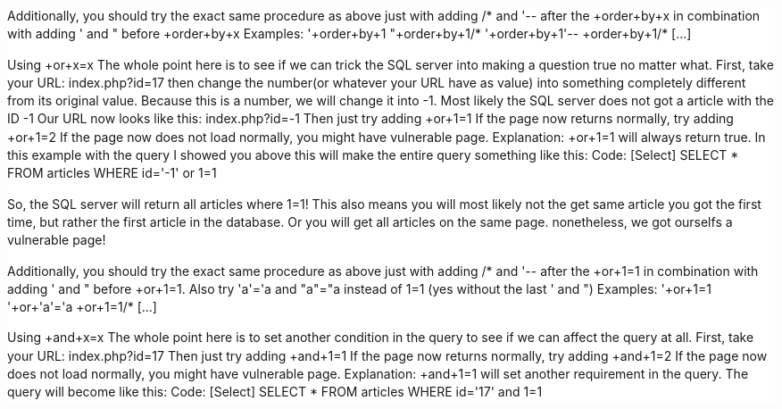 Additionally, you should try the exact same procedure as above just with adding /* and '-- after the +order+by+x in combination with adding ' and " before +order+by+x
Examples:
'+order+by+1
"+order+by+1/*
'+order+by+1'--
+order+by+1/*
[...]

Using +or+x=x
The whole point here is to see if we can trick the SQL server into making a question true no matter what.
First, take your URL:
index.php?id=17
then change the number(or whatever your URL have as value) into something completely different from its original value. Because this is a number, we will change it into -1. Most likely the SQL server does not got a article with the ID -1
Our URL now looks like this:
index.php?id=-1
Then just try adding +or+1=1
If the page now returns normally, try adding +or+1=2
If the page now does not load normally, you might have vulnerable page.
Explanation:
+or+1=1 will always return true. In this example with the query I showed you above this will make the entire query something like this:
Code: [Select]
SELECT * FROM articles WHERE id='-1' or 1=1

So, the SQL server will return all articles where 1=1! This also means you will most likely not the get same article you got the first time, but rather the first article in the database. Or you will get all articles on the same page. nonetheless, we got ourselfs a vulnerable page!

Additionally, you should try the exact same procedure as above just with adding /* and '-- after the +or+1=1 in combination with adding ' and " before +or+1=1. Also try 'a'='a and "a"="a instead of 1=1 (yes without the last ' and ")
Examples:
'+or+1=1
'+or+'a'='a
+or+1=1/*
[...]

Using +and+x=x
The whole point here is to set another condition in the query to see if we can affect the query at all.
First, take your URL:
index.php?id=17
Then just try adding +and+1=1
If the page now returns normally, try adding +and+1=2
If the page now does not load normally, you might have vulnerable page.
Explanation:
+and+1=1 will set another requirement in the query. The query will become like this:
Code: [Select]
SELECT * FROM articles WHERE id='17' and 1=1
